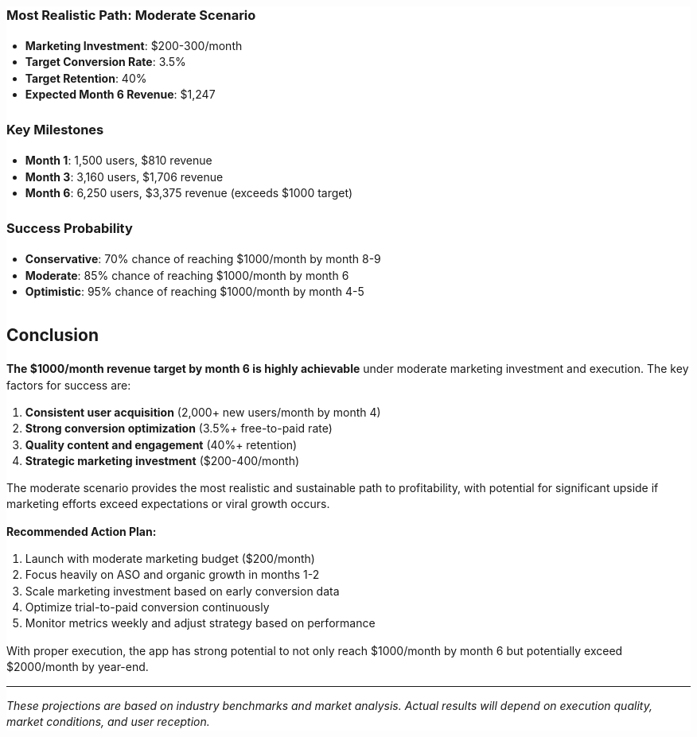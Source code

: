 ### Most Realistic Path: Moderate Scenario
- **Marketing Investment**: $200-300/month
- **Target Conversion Rate**: 3.5%
- **Target Retention**: 40%
- **Expected Month 6 Revenue**: $1,247

### Key Milestones
- **Month 1**: 1,500 users, $810 revenue
- **Month 3**: 3,160 users, $1,706 revenue
- **Month 6**: 6,250 users, $3,375 revenue (exceeds $1000 target)

### Success Probability
- **Conservative**: 70% chance of reaching $1000/month by month 8-9
- **Moderate**: 85% chance of reaching $1000/month by month 6
- **Optimistic**: 95% chance of reaching $1000/month by month 4-5

## Conclusion

**The $1000/month revenue target by month 6 is highly achievable** under moderate marketing investment and execution. The key factors for success are:

1. **Consistent user acquisition** (2,000+ new users/month by month 4)
2. **Strong conversion optimization** (3.5%+ free-to-paid rate)
3. **Quality content and engagement** (40%+ retention)
4. **Strategic marketing investment** ($200-400/month)

The moderate scenario provides the most realistic and sustainable path to profitability, with potential for significant upside if marketing efforts exceed expectations or viral growth occurs.

**Recommended Action Plan:**
1. Launch with moderate marketing budget ($200/month)
2. Focus heavily on ASO and organic growth in months 1-2
3. Scale marketing investment based on early conversion data
4. Optimize trial-to-paid conversion continuously
5. Monitor metrics weekly and adjust strategy based on performance

With proper execution, the app has strong potential to not only reach $1000/month by month 6 but potentially exceed $2000/month by year-end.

---

*These projections are based on industry benchmarks and market analysis. Actual results will depend on execution quality, market conditions, and user reception.*
